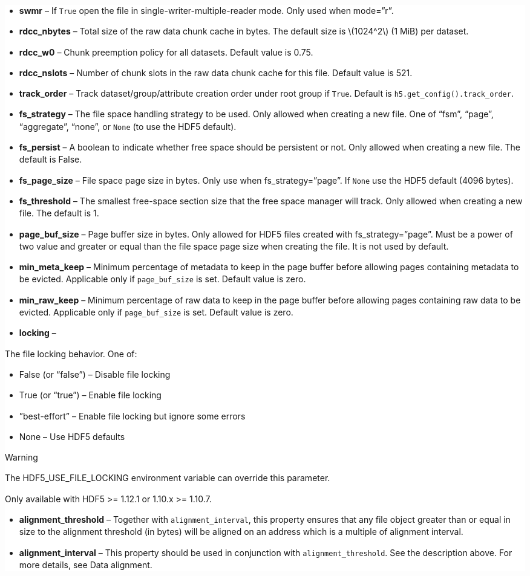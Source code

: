 *   **swmr** – If `True` open the file in single-writer-multiple-reader mode. Only used when mode=”r”.

*   **rdcc\_nbytes** – Total size of the raw data chunk cache in bytes. The default size is \\(1024^2\\) (1 MiB) per dataset.

*   **rdcc\_w0** – Chunk preemption policy for all datasets. Default value is 0.75.

*   **rdcc\_nslots** – Number of chunk slots in the raw data chunk cache for this file. Default value is 521.

*   **track\_order** – Track dataset/group/attribute creation order under root group if `True`. Default is `h5.get_config().track_order`.

*   **fs\_strategy** – The file space handling strategy to be used. Only allowed when creating a new file. One of “fsm”, “page”, “aggregate”, “none”, or `None` (to use the HDF5 default).

*   **fs\_persist** – A boolean to indicate whether free space should be persistent or not. Only allowed when creating a new file. The default is False.

*   **fs\_page\_size** – File space page size in bytes. Only use when fs\_strategy=”page”. If `None` use the HDF5 default (4096 bytes).

*   **fs\_threshold** – The smallest free-space section size that the free space manager will track. Only allowed when creating a new file. The default is 1.

*   **page\_buf\_size** – Page buffer size in bytes. Only allowed for HDF5 files created with fs\_strategy=”page”. Must be a power of two value and greater or equal than the file space page size when creating the file. It is not used by default.

*   **min\_meta\_keep** – Minimum percentage of metadata to keep in the page buffer before allowing pages containing metadata to be evicted. Applicable only if `page_buf_size` is set. Default value is zero.

*   **min\_raw\_keep** – Minimum percentage of raw data to keep in the page buffer before allowing pages containing raw data to be evicted. Applicable only if `page_buf_size` is set. Default value is zero.

*   **locking** –

The file locking behavior. One of:

*   False (or “false”) – Disable file locking

*   True (or “true”) – Enable file locking

*   ”best-effort” – Enable file locking but ignore some errors

*   None – Use HDF5 defaults

Warning

The HDF5\_USE\_FILE\_LOCKING environment variable can override this parameter.

Only available with HDF5 >= 1.12.1 or 1.10.x >= 1.10.7.

*   **alignment\_threshold** – Together with `alignment_interval`, this property ensures that any file object greater than or equal in size to the alignment threshold (in bytes) will be aligned on an address which is a multiple of alignment interval.

*   **alignment\_interval** – This property should be used in conjunction with `alignment_threshold`. See the description above. For more details, see Data alignment.
